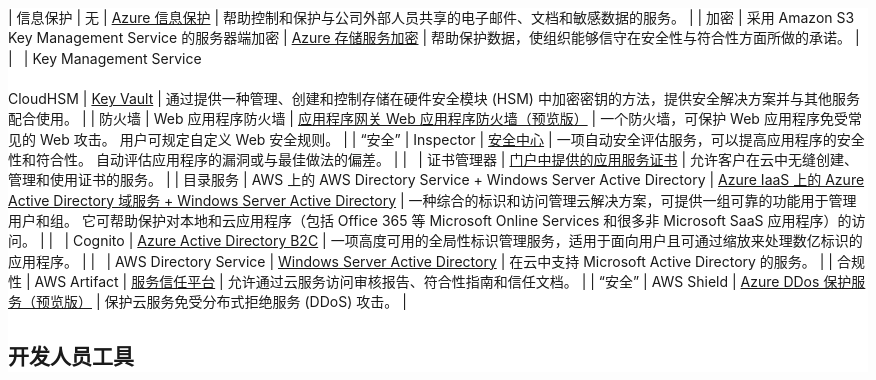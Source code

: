 |      信息保护      |                              无                              |                                                             [Azure 信息保护](https://www.microsoft.com/cloud-platform/azure-information-protection)                                                             |                                                                                       帮助控制和保护与公司外部人员共享的电子邮件、文档和敏感数据的服务。                                                                                       |
|            加密            |  采用 Amazon S3 Key Management Service 的服务器端加密  |                                                                         [Azure 存储服务加密](/azure/storage/storage-service-encryption)                                                                         |                                                                                          帮助保护数据，使组织能够信守在安全性与符合性方面所做的承诺。                                                                                           |
|     <strong>&nbsp;</strong>      |           Key Management Service <br/><br/>CloudHSM            |                                                                                 [Key Vault](https://azure.microsoft.com/services/key-vault/)                                                                                  |                                                             通过提供一种管理、创建和控制存储在硬件安全模块 (HSM) 中加密密钥的方法，提供安全解决方案并与其他服务配合使用。                                                              |
|             防火墙             |                    Web 应用程序防火墙                    |                                 [应用程序网关 Web 应用程序防火墙（预览版）](https://azure.microsoft.com/updates/application-gateway-web-application-firewall-in-public-preview/)                                 |                                                                                     一个防火墙，可保护 Web 应用程序免受常见的 Web 攻击。 用户可规定自定义 Web 安全规则。                                                                                      |
|             “安全”             |                           Inspector                            |                                                                           [安全中心](https://azure.microsoft.com/services/security-center/)                                                                            |                                                  一项自动安全评估服务，可以提高应用程序的安全性和符合性。 自动评估应用程序的漏洞或与最佳做法的偏差。                                                  |
|     <strong>&nbsp;</strong>      |                      证书管理器                       |                                                  [门户中提供的应用服务证书](https://azure.microsoft.com/blog/internals-of-app-service-certificate/)                                                   |                                                                                               允许客户在云中无缝创建、管理和使用证书的服务。                                                                                                |
|        目录服务        | AWS 上的 AWS Directory Service + Windows Server Active Directory |                                       [Azure IaaS 上的 Azure Active Directory 域服务 + Windows Server Active Directory](https://azure.microsoft.com/services/active-directory/)                                        | 一种综合的标识和访问管理云解决方案，可提供一组可靠的功能用于管理用户和组。 它可帮助保护对本地和云应用程序（包括 Office 365 等 Microsoft Online Services 和很多非 Microsoft SaaS 应用程序）的访问。 |
|     <strong>&nbsp;</strong>      |                            Cognito                             |                                                                   [Azure Active Directory B2C](https://azure.microsoft.com/services/active-directory-b2c/)                                                                    |                                                                          一项高度可用的全局性标识管理服务，适用于面向用户且可通过缩放来处理数亿标识的应用程序。                                                                           |
|     <strong>&nbsp;</strong>      |                     AWS Directory Service                      |                                                                 [Windows Server Active Directory](https://azure.microsoft.com/services/active-directory-ds/)                                                                  |                                                                                                                在云中支持 Microsoft Active Directory 的服务。                                                                                                                |
|            合规性            |                          AWS Artifact                          |                                                                   [服务信任平台](https://www.microsoft.com/en-us/TrustCenter/STP/default.aspx)                                                                    |                                                                                              允许通过云服务访问审核报告、符合性指南和信任文档。                                                                                              |
|             “安全”             |                           AWS Shield                           |                                                      [Azure DDos 保护服务（预览版）](https://azure.microsoft.com/blog/azure-ddos-protection-service-preview/)                                                       |                                                                                                  保护云服务免受分布式拒绝服务 (DDoS) 攻击。                                                                                                   |

## <a name="developer-tools"></a>开发人员工具
